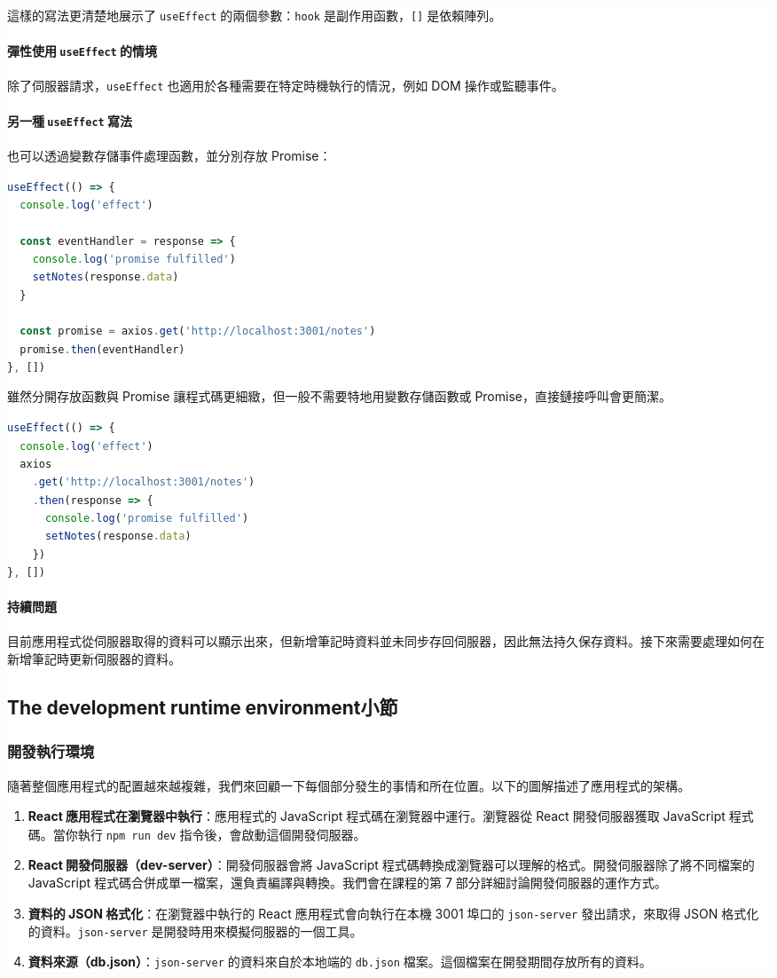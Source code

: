 這樣的寫法更清楚地展示了 `useEffect` 的兩個參數：`hook` 是副作用函數，`[]` 是依賴陣列。

#### 彈性使用 `useEffect` 的情境
除了伺服器請求，`useEffect` 也適用於各種需要在特定時機執行的情況，例如 DOM 操作或監聽事件。

#### 另一種 `useEffect` 寫法
也可以透過變數存儲事件處理函數，並分別存放 Promise：

```javascript
useEffect(() => {
  console.log('effect')

  const eventHandler = response => {
    console.log('promise fulfilled')
    setNotes(response.data)
  }

  const promise = axios.get('http://localhost:3001/notes')
  promise.then(eventHandler)
}, [])
```

雖然分開存放函數與 Promise 讓程式碼更細緻，但一般不需要特地用變數存儲函數或 Promise，直接鏈接呼叫會更簡潔。

```javascript
useEffect(() => {
  console.log('effect')
  axios
    .get('http://localhost:3001/notes')
    .then(response => {
      console.log('promise fulfilled')
      setNotes(response.data)
    })
}, [])
```

#### 持續問題
目前應用程式從伺服器取得的資料可以顯示出來，但新增筆記時資料並未同步存回伺服器，因此無法持久保存資料。接下來需要處理如何在新增筆記時更新伺服器的資料。

## The development runtime environment小節
### 開發執行環境

隨著整個應用程式的配置越來越複雜，我們來回顧一下每個部分發生的事情和所在位置。以下的圖解描述了應用程式的架構。

1. **React 應用程式在瀏覽器中執行**：應用程式的 JavaScript 程式碼在瀏覽器中運行。瀏覽器從 React 開發伺服器獲取 JavaScript 程式碼。當你執行 `npm run dev` 指令後，會啟動這個開發伺服器。

2. **React 開發伺服器（dev-server）**：開發伺服器會將 JavaScript 程式碼轉換成瀏覽器可以理解的格式。開發伺服器除了將不同檔案的 JavaScript 程式碼合併成單一檔案，還負責編譯與轉換。我們會在課程的第 7 部分詳細討論開發伺服器的運作方式。

3. **資料的 JSON 格式化**：在瀏覽器中執行的 React 應用程式會向執行在本機 3001 埠口的 `json-server` 發出請求，來取得 JSON 格式化的資料。`json-server` 是開發時用來模擬伺服器的一個工具。

4. **資料來源（db.json）**：`json-server` 的資料來自於本地端的 `db.json` 檔案。這個檔案在開發期間存放所有的資料。
